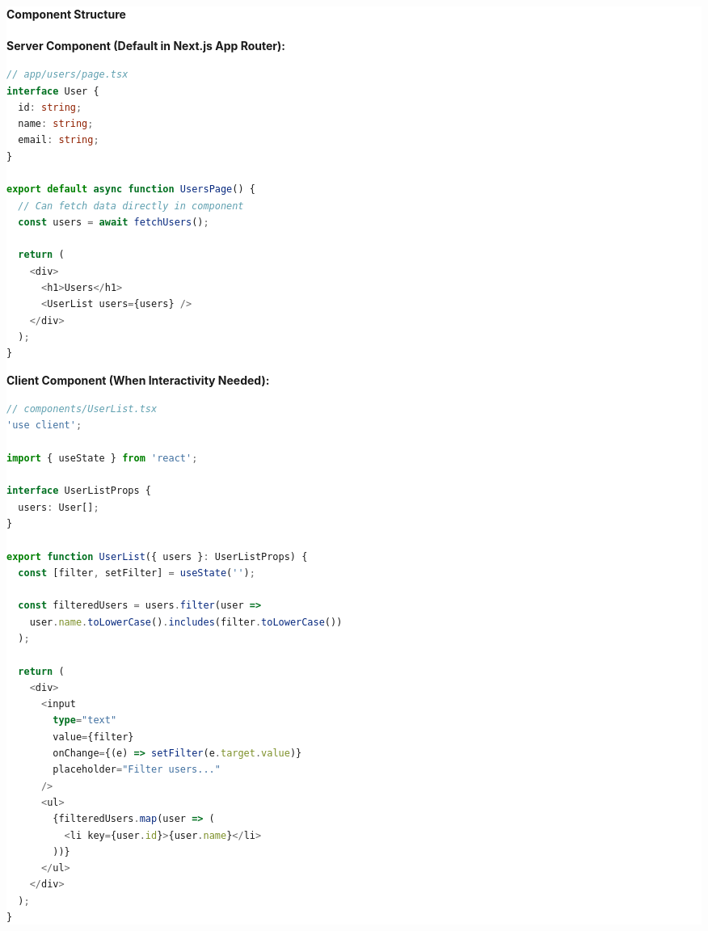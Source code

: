 #### Component Structure

**Server Component (Default in Next.js App Router):**
```typescript
// app/users/page.tsx
interface User {
  id: string;
  name: string;
  email: string;
}

export default async function UsersPage() {
  // Can fetch data directly in component
  const users = await fetchUsers();
  
  return (
    <div>
      <h1>Users</h1>
      <UserList users={users} />
    </div>
  );
}
```

**Client Component (When Interactivity Needed):**
```typescript
// components/UserList.tsx
'use client';

import { useState } from 'react';

interface UserListProps {
  users: User[];
}

export function UserList({ users }: UserListProps) {
  const [filter, setFilter] = useState('');
  
  const filteredUsers = users.filter(user =>
    user.name.toLowerCase().includes(filter.toLowerCase())
  );
  
  return (
    <div>
      <input
        type="text"
        value={filter}
        onChange={(e) => setFilter(e.target.value)}
        placeholder="Filter users..."
      />
      <ul>
        {filteredUsers.map(user => (
          <li key={user.id}>{user.name}</li>
        ))}
      </ul>
    </div>
  );
}
```
